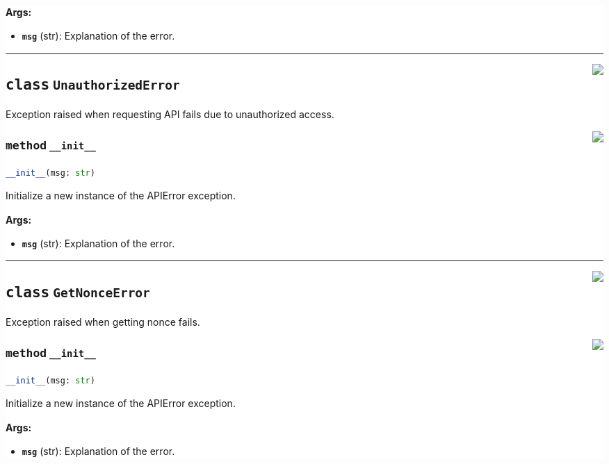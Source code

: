 **Args:**
 
 - <b>`msg`</b> (str):  Explanation of the error. 





---

<a href="../src/synapse/api.py#L68"><img align="right" style="float:right;" src="https://img.shields.io/badge/-source-cccccc?style=flat-square"></a>

## <kbd>class</kbd> `UnauthorizedError`
Exception raised when requesting API fails due to unauthorized access. 

<a href="../src/synapse/api.py#L55"><img align="right" style="float:right;" src="https://img.shields.io/badge/-source-cccccc?style=flat-square"></a>

### <kbd>method</kbd> `__init__`

```python
__init__(msg: str)
```

Initialize a new instance of the APIError exception. 



**Args:**
 
 - <b>`msg`</b> (str):  Explanation of the error. 





---

<a href="../src/synapse/api.py#L72"><img align="right" style="float:right;" src="https://img.shields.io/badge/-source-cccccc?style=flat-square"></a>

## <kbd>class</kbd> `GetNonceError`
Exception raised when getting nonce fails. 

<a href="../src/synapse/api.py#L55"><img align="right" style="float:right;" src="https://img.shields.io/badge/-source-cccccc?style=flat-square"></a>

### <kbd>method</kbd> `__init__`

```python
__init__(msg: str)
```

Initialize a new instance of the APIError exception. 



**Args:**
 
 - <b>`msg`</b> (str):  Explanation of the error. 




